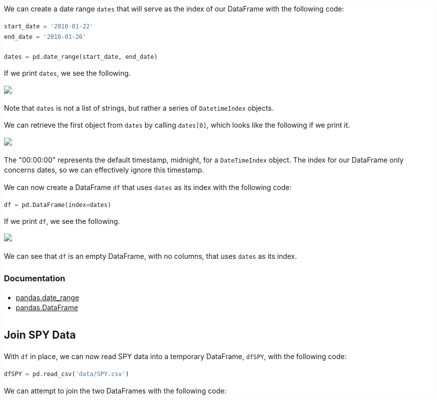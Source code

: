 We can create a date range `dates` that will serve as the index of our DataFrame
with the following code:

```python
start_date = '2010-01-22'
end_date = '2010-01-26'

dates = pd.date_range(start_date, end_date)
```

If we print `dates`, we see the following.

![](https://assets.omscs-notes.com/images/notes/machine-learning-trading/C62F74C9-2913-4B53-97B0-677ED45707D6.png)

Note that `dates` is not a list of strings, but rather a series of
`DatetimeIndex` objects.

We can retrieve the first object from `dates` by calling `dates[0]`, which looks
like the following if we print it.

![](https://assets.omscs-notes.com/images/notes/machine-learning-trading/EEC45445-36DA-4177-9510-7A4DAF518AE5.png)

The "00:00:00" represents the default timestamp, midnight, for a `DateTimeIndex`
object. The index for our DataFrame only concerns dates, so we can effectively
ignore this timestamp.

We can now create a DataFrame `df` that uses `dates` as its index with the
following code:

```python
df = pd.DataFrame(index=dates)
```

If we print `df`, we see the following.

![](https://assets.omscs-notes.com/images/notes/machine-learning-trading/6C5B5029-C451-40E6-98B8-D4AD0769441D.png)

We can see that `df` is an empty DataFrame, with no columns, that uses `dates`
as its index.

### Documentation

- [pandas.date_range](https://pandas.pydata.org/pandas-docs/stable/reference/api/pandas.date_range.html)
- [pandas.DataFrame](https://pandas.pydata.org/pandas-docs/stable/reference/api/pandas.DataFrame.html)

## Join SPY Data

With `df` in place, we can now read SPY data into a temporary DataFrame,
`dfSPY`, with the following code:

```python
dfSPY = pd.read_csv('data/SPY.csv')
```

We can attempt to join the two DataFrames with the following code:
